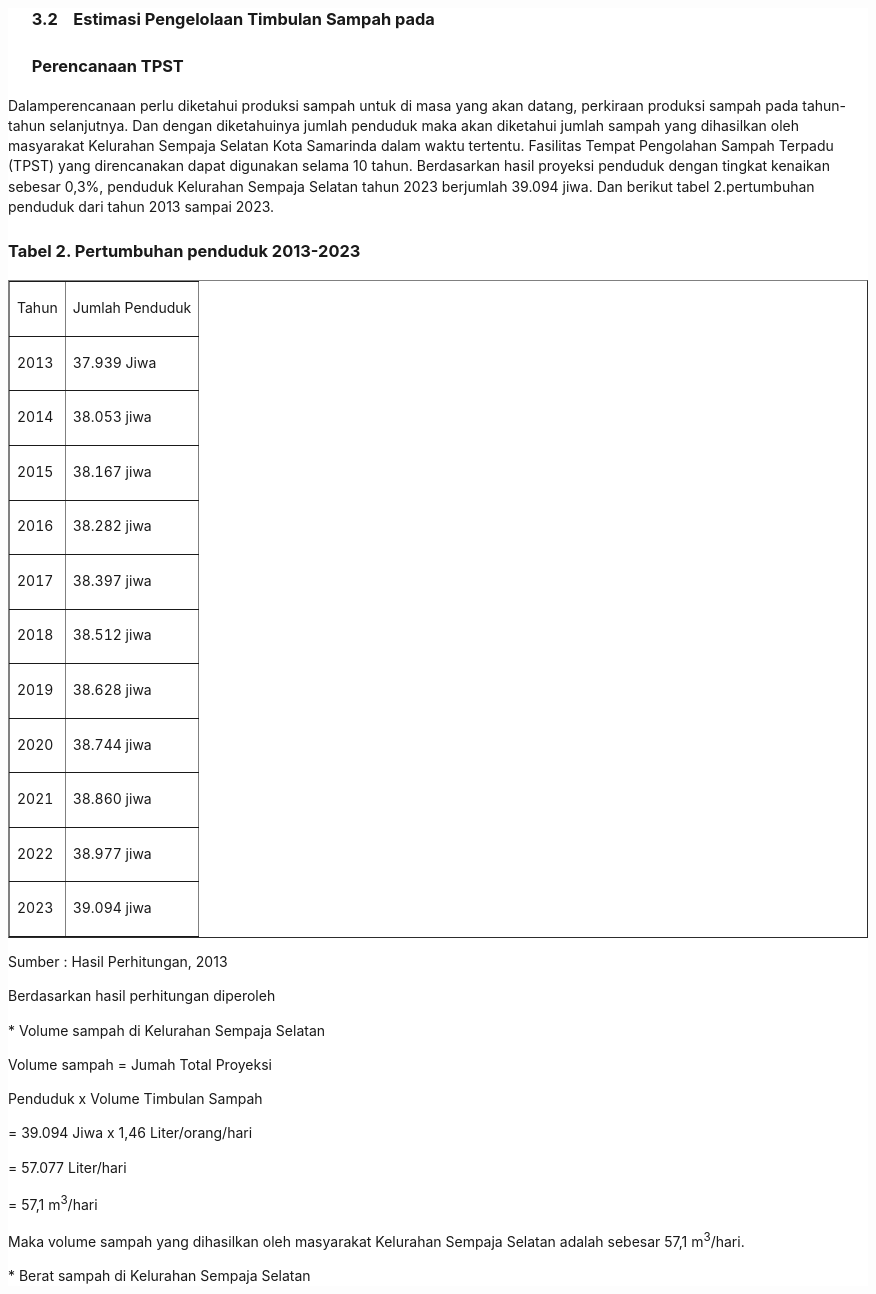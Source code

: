 <ul style="list-style:none;"><li>
<h3><a name="bookmark11"></a><span class="font7" style="font-weight:bold;"><a name="bookmark12"></a>3.2 &nbsp;&nbsp;&nbsp;Estimasi Pengelolaan Timbulan Sampah pada</span><br><br><span class="font7" style="font-weight:bold;"><a name="bookmark13"></a>Perencanaan TPST</span></h3></li></ul>
<p><span class="font7">Dalamperencanaan perlu diketahui produksi sampah untuk di masa yang akan datang, perkiraan produksi sampah pada tahun-tahun selanjutnya. Dan dengan diketahuinya jumlah penduduk maka akan diketahui jumlah sampah yang dihasilkan oleh masyarakat Kelurahan Sempaja Selatan Kota Samarinda dalam waktu tertentu. Fasilitas Tempat Pengolahan Sampah Terpadu (TPST) yang direncanakan dapat digunakan selama 10 tahun. Berdasarkan hasil proyeksi penduduk dengan tingkat kenaikan sebesar 0,3%, penduduk Kelurahan Sempaja Selatan tahun 2023 berjumlah 39.094 jiwa. Dan berikut tabel 2.pertumbuhan penduduk dari tahun 2013 sampai 2023.</span></p>
<h3><a name="bookmark14"></a><span class="font7" style="font-weight:bold;"><a name="bookmark15"></a>Tabel 2. Pertumbuhan penduduk 2013-2023</span></h3>
<table border="1">
<tr><td style="vertical-align:top;">
<p><span class="font7">Tahun</span></p></td><td style="vertical-align:top;">
<p><span class="font7">Jumlah Penduduk</span></p></td></tr>
<tr><td style="vertical-align:bottom;">
<p><span class="font7">2013</span></p></td><td style="vertical-align:bottom;">
<p><span class="font7">37.939 Jiwa</span></p></td></tr>
<tr><td style="vertical-align:bottom;">
<p><span class="font7">2014</span></p></td><td style="vertical-align:bottom;">
<p><span class="font7">38.053 jiwa</span></p></td></tr>
<tr><td style="vertical-align:top;">
<p><span class="font7">2015</span></p></td><td style="vertical-align:top;">
<p><span class="font7">38.167 jiwa</span></p></td></tr>
<tr><td style="vertical-align:top;">
<p><span class="font7">2016</span></p></td><td style="vertical-align:top;">
<p><span class="font7">38.282 jiwa</span></p></td></tr>
<tr><td style="vertical-align:top;">
<p><span class="font7">2017</span></p></td><td style="vertical-align:top;">
<p><span class="font7">38.397 jiwa</span></p></td></tr>
<tr><td style="vertical-align:top;">
<p><span class="font7">2018</span></p></td><td style="vertical-align:top;">
<p><span class="font7">38.512 jiwa</span></p></td></tr>
<tr><td style="vertical-align:top;">
<p><span class="font7">2019</span></p></td><td style="vertical-align:top;">
<p><span class="font7">38.628 jiwa</span></p></td></tr>
<tr><td style="vertical-align:top;">
<p><span class="font7">2020</span></p></td><td style="vertical-align:top;">
<p><span class="font7">38.744 jiwa</span></p></td></tr>
<tr><td style="vertical-align:top;">
<p><span class="font7">2021</span></p></td><td style="vertical-align:top;">
<p><span class="font7">38.860 jiwa</span></p></td></tr>
<tr><td style="vertical-align:top;">
<p><span class="font7">2022</span></p></td><td style="vertical-align:top;">
<p><span class="font7">38.977 jiwa</span></p></td></tr>
<tr><td style="vertical-align:top;">
<p><span class="font7">2023</span></p></td><td style="vertical-align:top;">
<p><span class="font7">39.094 jiwa</span></p></td></tr>
</table>
<p><span class="font7">Sumber : Hasil Perhitungan, 2013</span></p>
<p><span class="font7">Berdasarkan hasil perhitungan diperoleh</span></p>
<p><span class="font7">* Volume sampah di Kelurahan Sempaja Selatan</span></p>
<p><span class="font7">Volume sampah = Jumah Total Proyeksi</span></p>
<p><span class="font7">Penduduk x Volume Timbulan Sampah</span></p>
<p><span class="font7">= 39.094 Jiwa x 1,46 Liter/orang/hari</span></p>
<p><span class="font7">= 57.077 Liter/hari</span></p>
<p><span class="font7">= 57,1 m</span><span class="font5"><sup>3</sup></span><span class="font7">/hari</span></p>
<p><span class="font7">Maka volume sampah yang dihasilkan oleh masyarakat Kelurahan Sempaja Selatan adalah sebesar 57,1 m</span><span class="font5"><sup>3</sup></span><span class="font7">/hari.</span></p>
<p><span class="font7">* Berat sampah di Kelurahan Sempaja Selatan</span></p>